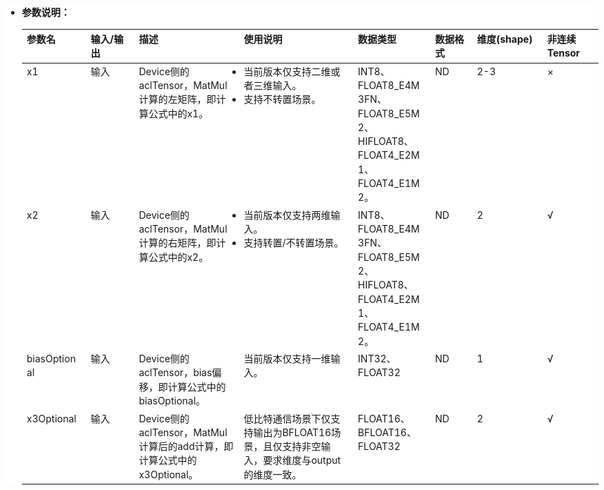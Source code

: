 - **参数说明：**
    <table style="undefined;table-layout: fixed; width: 1567px"><colgroup>
      <col style="width: 170px">
      <col style="width: 120px">
      <col style="width: 300px">  
      <col style="width: 330px">  
      <col style="width: 212px">  
      <col style="width: 100px"> 
      <col style="width: 190px">
      <col style="width: 145px">
      </colgroup>
      <thead>
        <tr>
          <th>参数名</th>
          <th>输入/输出</th>
          <th>描述</th>
          <th>使用说明</th>
          <th>数据类型</th>
          <th>数据格式</th>
          <th>维度(shape)</th>
          <th>非连续Tensor</th>
        </tr></thead>
      <tbody>
        <tr>
          <td>x1</td>
          <td>输入</td>
          <td>Device侧的aclTensor，MatMul计算的左矩阵，即计算公式中的x1。</td>
          <td><li>当前版本仅支持二维或者三维输入。</li><li>支持不转置场景。</li></td>
          <td>INT8、FLOAT8_E4M3FN、FLOAT8_E5M2、HIFLOAT8、FLOAT4_E2M1、FLOAT4_E1M2。</td>
          <td>ND</td>
          <td>2-3</td>
          <td>×</td>
        </tr>
        <tr>
          <td>x2</td>
          <td>输入</td>
          <td>Device侧的aclTensor，MatMul计算的右矩阵，即计算公式中的x2。</td>
          <td><li>当前版本仅支持两维输入。</li><li>支持转置/不转置场景。</li></td>
          <td>INT8、FLOAT8_E4M3FN、FLOAT8_E5M2、HIFLOAT8、FLOAT4_E2M1、FLOAT4_E1M2。</td>
          <td>ND</td>
          <td>2</td>
          <td>√</td>
        </tr>
        <tr>
          <td>biasOptional</td>
          <td>输入</td>
          <td>Device侧的aclTensor，bias偏移，即计算公式中的biasOptional。</td>
          <td>当前版本仅支持一维输入。</td>
          <td>INT32、FLOAT32</td>
          <td>ND</td>
          <td>1</td>
          <td>√</td>
        </tr>
        <tr>
          <td>x3Optional</td>
          <td>输入</td>
          <td>Device侧的aclTensor，MatMul计算后的add计算，即计算公式中的x3Optional。</td>
          <td>低比特通信场景下仅支持输出为BFLOAT16场景，且仅支持非空输入，要求维度与output的维度一致。</td>
          <td>FLOAT16、BFLOAT16、FLOAT32</td>
          <td>ND</td>
          <td>2</td>
          <td>√</td>
        </tr>
        <tr>